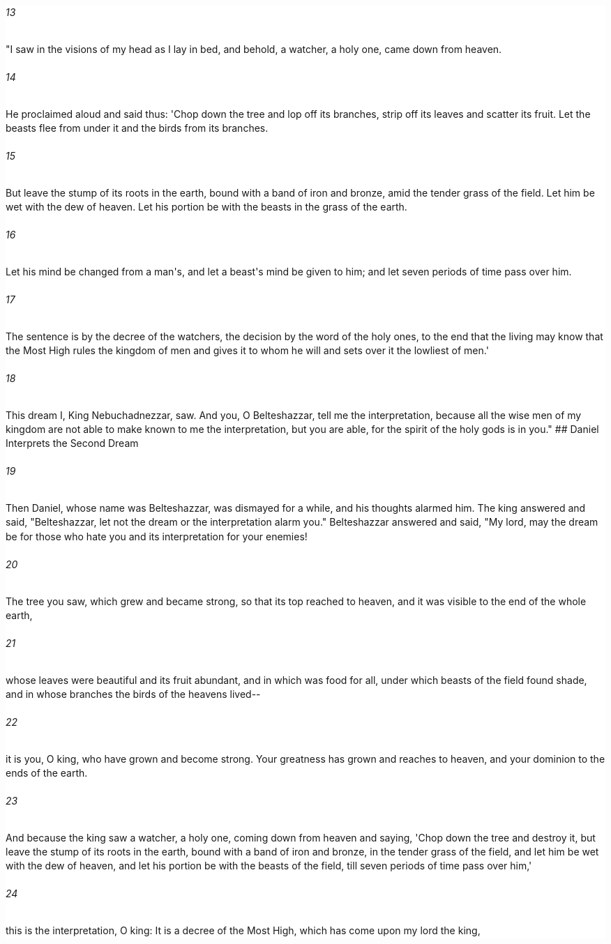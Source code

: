 ###### 13 
"I saw in the visions of my head as I lay in bed, and behold, a watcher, a holy one, came down from heaven. 

###### 14 
He proclaimed aloud and said thus: 'Chop down the tree and lop off its branches, strip off its leaves and scatter its fruit. Let the beasts flee from under it and the birds from its branches. 

###### 15 
But leave the stump of its roots in the earth, bound with a band of iron and bronze, amid the tender grass of the field. Let him be wet with the dew of heaven. Let his portion be with the beasts in the grass of the earth. 

###### 16 
Let his mind be changed from a man's, and let a beast's mind be given to him; and let seven periods of time pass over him. 

###### 17 
The sentence is by the decree of the watchers, the decision by the word of the holy ones, to the end that the living may know that the Most High rules the kingdom of men and gives it to whom he will and sets over it the lowliest of men.' 

###### 18 
This dream I, King Nebuchadnezzar, saw. And you, O Belteshazzar, tell me the interpretation, because all the wise men of my kingdom are not able to make known to me the interpretation, but you are able, for the spirit of the holy gods is in you." ## Daniel Interprets the Second Dream 

###### 19 
Then Daniel, whose name was Belteshazzar, was dismayed for a while, and his thoughts alarmed him. The king answered and said, "Belteshazzar, let not the dream or the interpretation alarm you." Belteshazzar answered and said, "My lord, may the dream be for those who hate you and its interpretation for your enemies! 

###### 20 
The tree you saw, which grew and became strong, so that its top reached to heaven, and it was visible to the end of the whole earth, 

###### 21 
whose leaves were beautiful and its fruit abundant, and in which was food for all, under which beasts of the field found shade, and in whose branches the birds of the heavens lived-- 

###### 22 
it is you, O king, who have grown and become strong. Your greatness has grown and reaches to heaven, and your dominion to the ends of the earth. 

###### 23 
And because the king saw a watcher, a holy one, coming down from heaven and saying, 'Chop down the tree and destroy it, but leave the stump of its roots in the earth, bound with a band of iron and bronze, in the tender grass of the field, and let him be wet with the dew of heaven, and let his portion be with the beasts of the field, till seven periods of time pass over him,' 

###### 24 
this is the interpretation, O king: It is a decree of the Most High, which has come upon my lord the king, 
